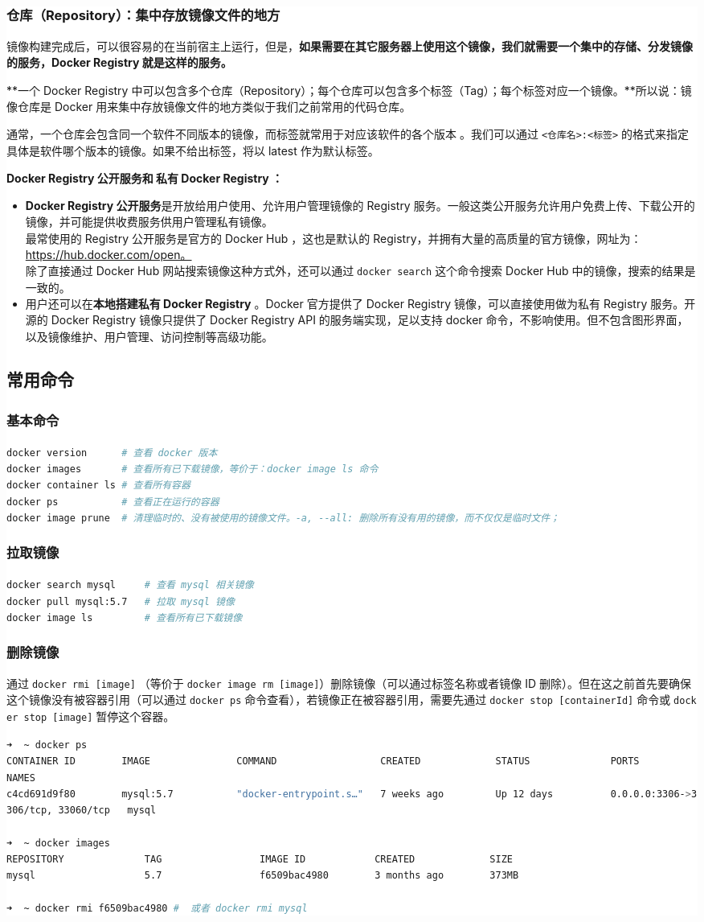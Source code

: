 
### 仓库（Repository）：集中存放镜像文件的地方
镜像构建完成后，可以很容易的在当前宿主上运行，但是，**如果需要在其它服务器上使用这个镜像，我们就需要一个集中的存储、分发镜像的服务，Docker Registry 就是这样的服务。**

**一个 Docker Registry 中可以包含多个仓库（Repository）；每个仓库可以包含多个标签（Tag）；每个标签对应一个镜像。**所以说：镜像仓库是 Docker 用来集中存放镜像文件的地方类似于我们之前常用的代码仓库。  

通常，一个仓库会包含同一个软件不同版本的镜像，而标签就常用于对应该软件的各个版本 。我们可以通过 `<仓库名>:<标签>` 的格式来指定具体是软件哪个版本的镜像。如果不给出标签，将以 latest 作为默认标签。  

**Docker Registry 公开服务和 私有 Docker Registry ：**
- **Docker Registry 公开服务**是开放给用户使用、允许用户管理镜像的 Registry 服务。一般这类公开服务允许用户免费上传、下载公开的镜像，并可能提供收费服务供用户管理私有镜像。  
最常使用的 Registry 公开服务是官方的 Docker Hub ，这也是默认的 Registry，并拥有大量的高质量的官方镜像，网址为：https://hub.docker.com/open。  
除了直接通过 Docker Hub 网站搜索镜像这种方式外，还可以通过 `docker search` 这个命令搜索 Docker Hub 中的镜像，搜索的结果是一致的。  
- 用户还可以在**本地搭建私有 Docker Registry** 。Docker 官方提供了 Docker Registry 镜像，可以直接使用做为私有 Registry 服务。开源的 Docker Registry 镜像只提供了 Docker Registry API 的服务端实现，足以支持 docker 命令，不影响使用。但不包含图形界面，以及镜像维护、用户管理、访问控制等高级功能。  


## 常用命令
### 基本命令
```sh
docker version      # 查看 docker 版本
docker images       # 查看所有已下载镜像，等价于：docker image ls 命令
docker container ls # 查看所有容器
docker ps           # 查看正在运行的容器
docker image prune  # 清理临时的、没有被使用的镜像文件。-a, --all: 删除所有没有用的镜像，而不仅仅是临时文件；
```

### 拉取镜像
```sh
docker search mysql     # 查看 mysql 相关镜像
docker pull mysql:5.7   # 拉取 mysql 镜像
docker image ls         # 查看所有已下载镜像
```

### 删除镜像
通过 `docker rmi [image]` （等价于 `docker image rm [image]`）删除镜像（可以通过标签名称或者镜像 ID 删除）。但在这之前首先要确保这个镜像没有被容器引用（可以通过 `docker ps` 命令查看），若镜像正在被容器引用，需要先通过 `docker stop [containerId]` 命令或 `docker stop [image]` 暂停这个容器。

```sh
➜  ~ docker ps
CONTAINER ID        IMAGE               COMMAND                  CREATED             STATUS              PORTS                               NAMES
c4cd691d9f80        mysql:5.7           "docker-entrypoint.s…"   7 weeks ago         Up 12 days          0.0.0.0:3306->3306/tcp, 33060/tcp   mysql

➜  ~ docker images
REPOSITORY              TAG                 IMAGE ID            CREATED             SIZE
mysql                   5.7                 f6509bac4980        3 months ago        373MB

➜  ~ docker rmi f6509bac4980 #  或者 docker rmi mysql
```
